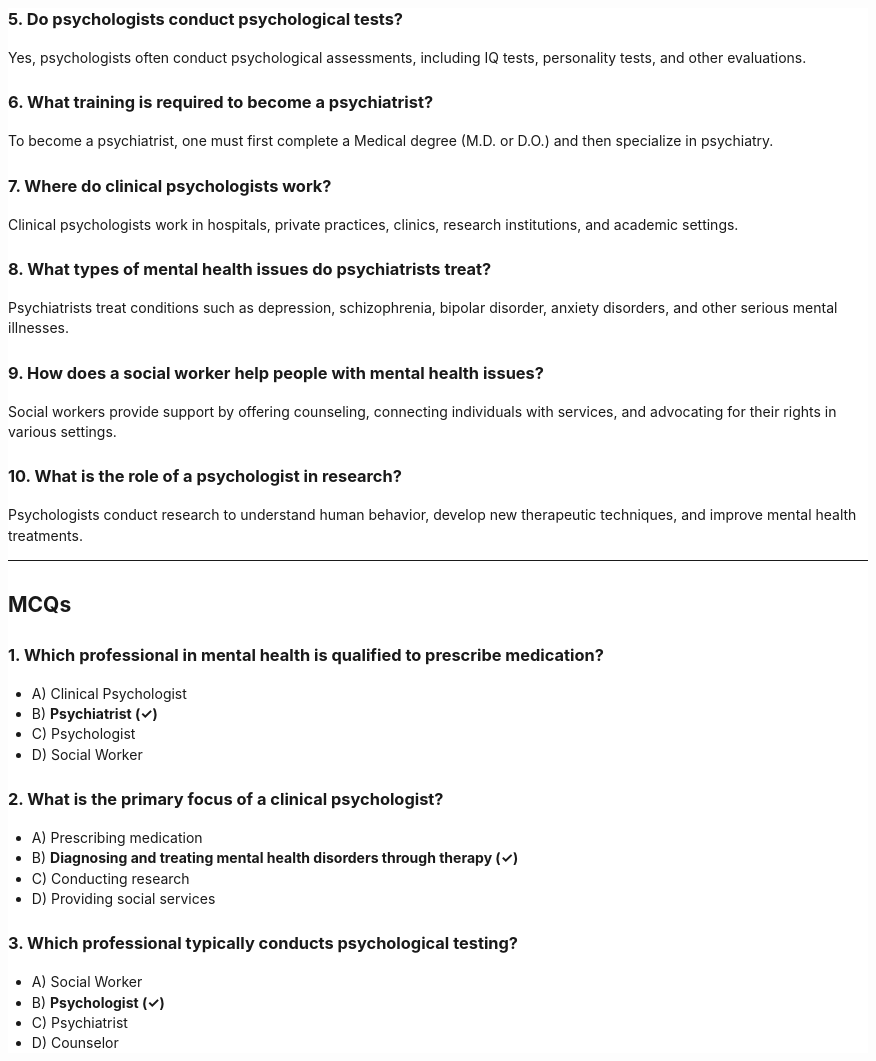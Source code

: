 ### 5. Do psychologists conduct psychological tests?  
Yes, psychologists often conduct psychological assessments, including IQ tests, personality tests, and other evaluations.

### 6. What training is required to become a psychiatrist?  
To become a psychiatrist, one must first complete a Medical degree (M.D. or D.O.) and then specialize in psychiatry.

### 7. Where do clinical psychologists work?  
Clinical psychologists work in hospitals, private practices, clinics, research institutions, and academic settings.

### 8. What types of mental health issues do psychiatrists treat?  
Psychiatrists treat conditions such as depression, schizophrenia, bipolar disorder, anxiety disorders, and other serious mental illnesses.

### 9. How does a social worker help people with mental health issues?  
Social workers provide support by offering counseling, connecting individuals with services, and advocating for their rights in various settings.

### 10. What is the role of a psychologist in research?  
Psychologists conduct research to understand human behavior, develop new therapeutic techniques, and improve mental health treatments.

---

## MCQs

### 1. Which professional in mental health is qualified to prescribe medication?  
- A) Clinical Psychologist  
- B) **Psychiatrist (✓)**  
- C) Psychologist  
- D) Social Worker  

### 2. What is the primary focus of a clinical psychologist?  
- A) Prescribing medication  
- B) **Diagnosing and treating mental health disorders through therapy (✓)**  
- C) Conducting research  
- D) Providing social services  

### 3. Which professional typically conducts psychological testing?  
- A) Social Worker  
- B) **Psychologist (✓)**  
- C) Psychiatrist  
- D) Counselor  
